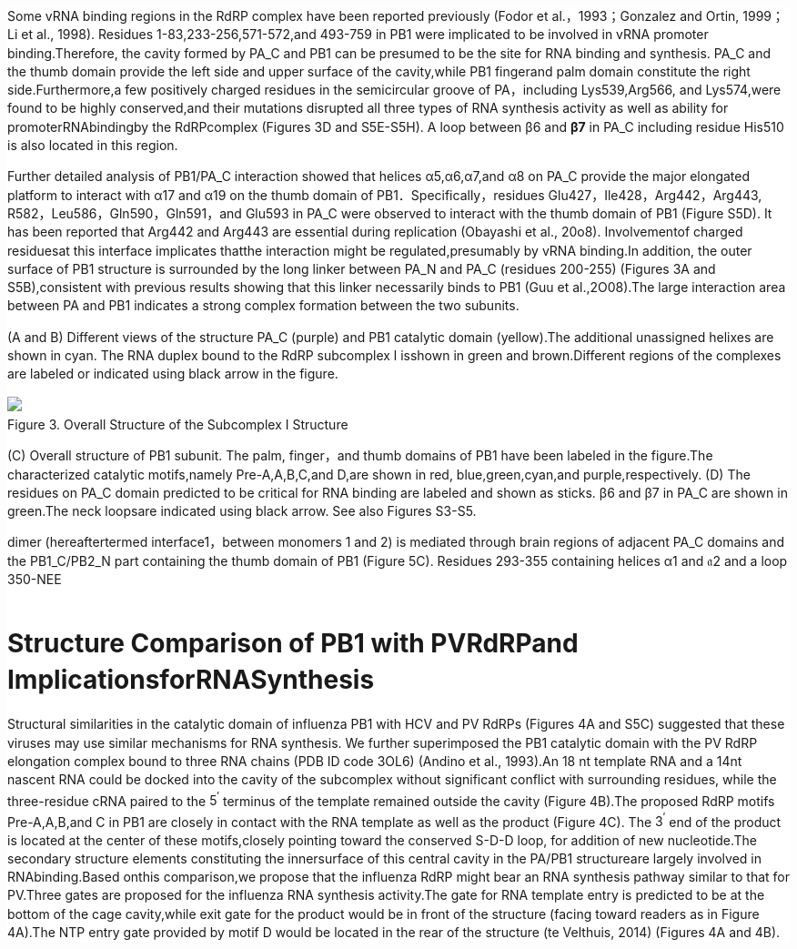 Some vRNA binding regions in the RdRP complex have been reported previously (Fodor et al.，1993；Gonzalez and Ortin, 1999；Li et al., 1998). Residues 1-83,233-256,571-572,and 493-759 in PB1 were implicated to be involved in vRNA promoter binding.Therefore, the cavity formed by PA_C and PB1 can be presumed to be the site for RNA binding and synthesis. PA_C and the thumb domain provide the left side and upper surface of the cavity,while PB1 fingerand palm domain constitute the right side.Furthermore,a few positively charged residues in the semicircular groove of PA，including Lys539,Arg566, and Lys574,were found to be highly conserved,and their mutations disrupted all three types of RNA synthesis activity as well as ability for promoterRNAbindingby the RdRPcomplex (Figures 3D and S5E-S5H). A loop between β6 and $\boldsymbol { \beta 7 }$ in PA_C including residue His510 is also located in this region.

Further detailed analysis of PB1/PA_C interaction showed that helices α5,α6,α7,and α8 on PA_C provide the major elongated platform to interact with α17 and α19 on the thumb domain of PB1．Specifically，residues Glu427，Ile428，Arg442，Arg443, R582，Leu586，Gln590，Gln591，and Glu593 in PA_C were observed to interact with the thumb domain of PB1 (Figure S5D). It has been reported that Arg442 and Arg443 are essential during replication (Obayashi et al., 20o8). Involvementof charged residuesat this interface implicates thatthe interaction might be regulated,presumably by vRNA binding.In addition, the outer surface of PB1 structure is surrounded by the long linker between PA_N and PA_C (residues 200-255) (Figures 3A and S5B),consistent with previous results showing that this linker necessarily binds to PB1 (Guu et al.,2O08).The large interaction area between PA and PB1 indicates a strong complex formation between the two subunits.

(A and B) Different views of the structure PA_C (purple) and PB1 catalytic domain (yellow).The additional unassigned helixes are shown in cyan. The RNA duplex bound to the RdRP subcomplex l isshown in green and brown.Different regions of the complexes are labeled or indicated using black arrow in the figure.

![](images/24b04cbd12f777518ba1a408b8981c26b9d12de55f349ef1fc70bc521bc84920.jpg)  
Figure 3. Overall Structure of the Subcomplex I Structure

(C) Overall structure of PB1 subunit. The palm, finger，and thumb domains of PB1 have been labeled in the figure.The characterized catalytic motifs,namely Pre-A,A,B,C,and D,are shown in red, blue,green,cyan,and purple,respectively. (D) The residues on PA_C domain predicted to be critical for RNA binding are labeled and shown as sticks. β6 and β7 in PA_C are shown in green.The neck loopsare indicated using black arrow. See also Figures S3-S5.

dimer (hereaftertermed interface1，between monomers 1 and 2) is mediated through brain regions of adjacent PA_C domains and the PB1_C/PB2_N part containing the thumb domain of PB1 (Figure 5C). Residues 293-355 containing helices α1 and $\boldsymbol { \mathfrak { a } } 2$ and a loop 350-NEE

# Structure Comparison of PB1 with PVRdRPand ImplicationsforRNASynthesis

Structural similarities in the catalytic domain of influenza PB1 with HCV and PV RdRPs (Figures 4A and S5C) suggested that these viruses may use similar mechanisms for RNA synthesis. We further superimposed the PB1 catalytic domain with the PV RdRP elongation complex bound to three RNA chains (PDB ID code 3OL6) (Andino et al., 1993).An 18 nt template RNA and a 14nt nascent RNA could be docked into the cavity of the subcomplex without significant conflict with surrounding residues, while the three-residue cRNA paired to the $5 ^ { \prime }$ terminus of the template remained outside the cavity (Figure 4B).The proposed RdRP motifs Pre-A,A,B,and C in PB1 are closely in contact with the RNA template as well as the product (Figure 4C). The $3 ^ { \prime }$ end of the product is located at the center of these motifs,closely pointing toward the conserved S-D-D loop, for addition of new nucleotide.The secondary structure elements constituting the innersurface of this central cavity in the PA/PB1 structureare largely involved in RNAbinding.Based onthis comparison,we propose that the influenza RdRP might bear an RNA synthesis pathway similar to that for PV.Three gates are proposed for the influenza RNA synthesis activity.The gate for RNA template entry is predicted to be at the bottom of the cage cavity,while exit gate for the product would be in front of the structure (facing toward readers as in Figure 4A).The NTP entry gate provided by motif D would be located in the rear of the structure (te Velthuis, 2014) (Figures 4A and 4B).

